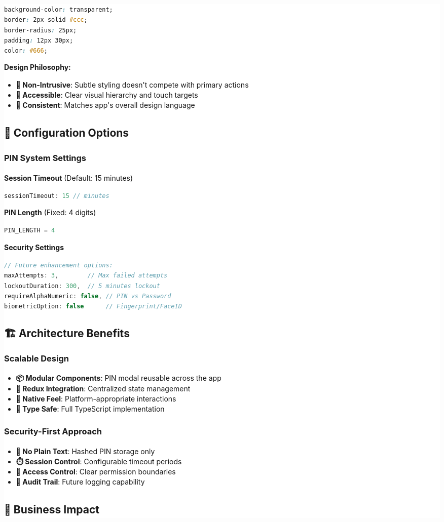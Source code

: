 ```css
background-color: transparent;
border: 2px solid #ccc;
border-radius: 25px;
padding: 12px 30px;
color: #666;
```

**Design Philosophy:**
- **👻 Non-Intrusive**: Subtle styling doesn't compete with primary actions
- **📍 Accessible**: Clear visual hierarchy and touch targets
- **🎨 Consistent**: Matches app's overall design language

## 🔧 **Configuration Options**

### **PIN System Settings**

**Session Timeout** (Default: 15 minutes)
```typescript
sessionTimeout: 15 // minutes
```

**PIN Length** (Fixed: 4 digits)
```typescript
PIN_LENGTH = 4
```

**Security Settings**
```typescript
// Future enhancement options:
maxAttempts: 3,        // Max failed attempts
lockoutDuration: 300,  // 5 minutes lockout
requireAlphaNumeric: false, // PIN vs Password
biometricOption: false      // Fingerprint/FaceID
```

## 🏗️ **Architecture Benefits**

### **Scalable Design**
- **📦 Modular Components**: PIN modal reusable across the app
- **🔄 Redux Integration**: Centralized state management
- **📱 Native Feel**: Platform-appropriate interactions
- **🎯 Type Safe**: Full TypeScript implementation

### **Security-First Approach**
- **🔐 No Plain Text**: Hashed PIN storage only
- **⏱️ Session Control**: Configurable timeout periods
- **🚫 Access Control**: Clear permission boundaries
- **📝 Audit Trail**: Future logging capability

## 🚀 **Business Impact**
